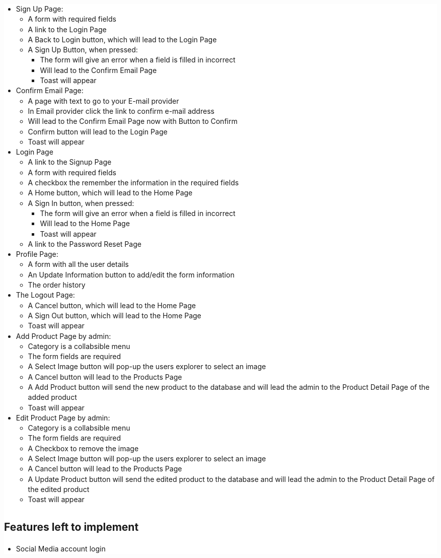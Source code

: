 - Sign Up Page:
  - A form with required fields
  - A link to the Login Page
  - A Back to Login button, which will lead to the Login Page
  - A Sign Up Button, when pressed:
    - The form will give an error when a field is filled in incorrect
    - Will lead to the Confirm Email Page
    - Toast will appear
- Confirm Email Page:
  - A page with text to go to your E-mail provider
  - In Email provider click the link to confirm e-mail address
  - Will lead to the Confirm Email Page now with Button to Confirm
  - Confirm button will lead to the Login Page
  - Toast will appear
- Login Page
  - A link to the Signup Page
  - A form with required fields
  - A checkbox the remember the information in the required fields
  - A Home button, which will lead to the Home Page
  - A Sign In button, when pressed:
    - The form will give an error when a field is filled in incorrect
    - Will lead to the Home Page
    - Toast will appear
  - A link to the Password Reset Page
- Profile Page:
  - A form with all the user details
  - An Update Information button to add/edit the form information
  - The order history
- The Logout Page:
   - A Cancel button, which will lead to the Home Page
   - A Sign Out button, which will lead to the Home Page
   - Toast will appear
- Add Product Page by admin:
  - Category is a collabsible menu
  - The form fields are required
  - A Select Image button will pop-up the users explorer to select an image
  - A Cancel button will lead to the Products Page
  - A Add Product button will send the new product to the database and will lead the admin to the Product Detail Page of the added product
  - Toast will appear
- Edit Product Page by admin:
  - Category is a collabsible menu
  - The form fields are required
  - A Checkbox to remove the image
  - A Select Image button will pop-up the users explorer to select an image
  - A Cancel button will lead to the Products Page
  - A Update Product button will send the edited product to the database and will lead the admin to the Product Detail Page of the edited product
  - Toast will appear

## Features left to implement
- Social Media account login
